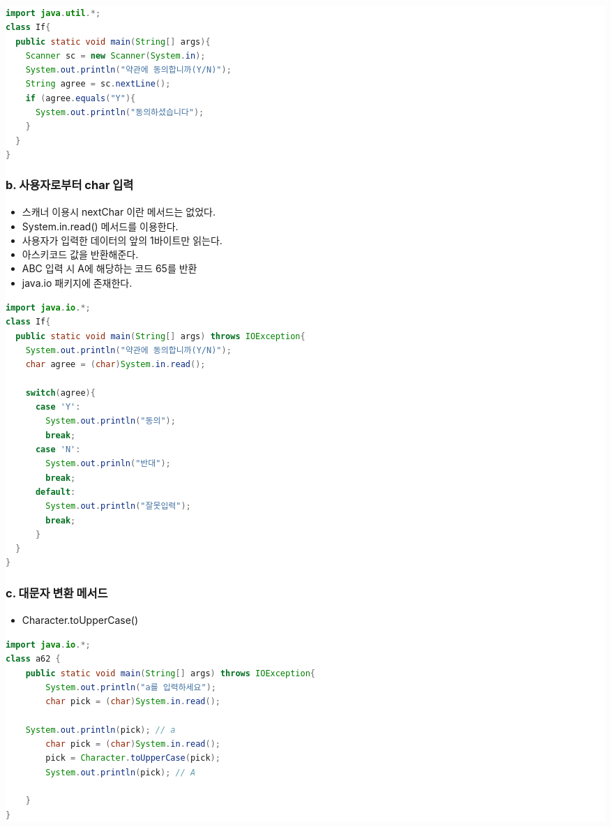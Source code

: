 ```java
import java.util.*;
class If{
  public static void main(String[] args){
    Scanner sc = new Scanner(System.in);
    System.out.println("약관에 동의합니까(Y/N)");
    String agree = sc.nextLine();
    if (agree.equals("Y"){
      System.out.println("동의하셨습니다");
    }
  }
}
```

### b. 사용자로부터 char 입력
- 스캐너 이용시 nextChar 이란 메서드는 없었다.
- System.in.read() 메서드를 이용한다.
- 사용자가 입력한 데이터의 앞의 1바이트만 읽는다.
- 아스키코드 값을 반환해준다.
- ABC 입력 시 A에 해당하는 코드 65를 반환
- java.io 패키지에 존재한다.

```java
import java.io.*;
class If{
  public static void main(String[] args) throws IOException{
    System.out.println("약관에 동의합니까(Y/N)");
    char agree = (char)System.in.read();
    
    switch(agree){
      case 'Y':
        System.out.println("동의");
        break;
      case 'N':
        System.out.prinln("반대");
        break;
      default:
        System.out.println("잘못입력");
        break;
      }
  }
}
```

### c. 대문자 변환 메서드
- Character.toUpperCase()

```java
import java.io.*;
class a62 {
	public static void main(String[] args) throws IOException{
		System.out.println("a를 입력하세요");
		char pick = (char)System.in.read();
    
    System.out.println(pick); // a
		char pick = (char)System.in.read();
		pick = Character.toUpperCase(pick);
		System.out.println(pick); // A

	}
}
```
